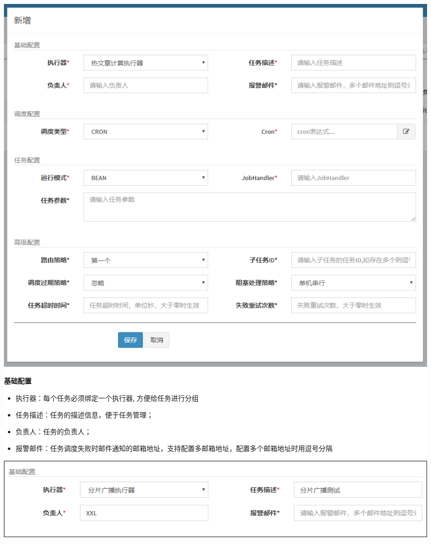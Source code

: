 ![image-20210729233926457](assets/image-20210729233926457.png)

**基础配置**

- 执行器：每个任务必须绑定一个执行器, 方便给任务进行分组

- 任务描述：任务的描述信息，便于任务管理；

- 负责人：任务的负责人；

- 报警邮件：任务调度失败时邮件通知的邮箱地址，支持配置多邮箱地址，配置多个邮箱地址时用逗号分隔

![image-20210729234009010](assets/image-20210729234009010.png)
